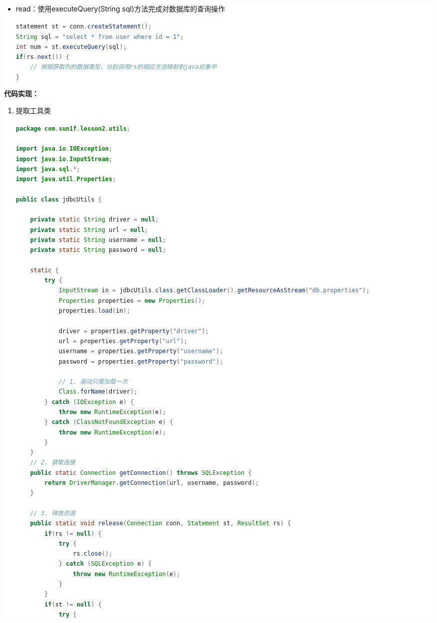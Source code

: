- read：使用executeQuery(String sql)方法完成对数据库的查询操作

  ```java
  statement st = conn.createStatement();
  String sql = "select * from user where id = 1";
  int num = st.executeQuery(sql);
  if(rs.next()) {
      // 根据获取列的数据类型，分别调用rs的相应方法映射到java对象中
  }
  ```

**代码实现：**

1. 提取工具类

   ```java
   package com.sun1f.lesson2.utils;
   
   import java.io.IOException;
   import java.io.InputStream;
   import java.sql.*;
   import java.util.Properties;
   
   public class jdbcUtils {
   
       private static String driver = null;
       private static String url = null;
       private static String username = null;
       private static String password = null;
   
       static {
           try {
               InputStream in = jdbcUtils.class.getClassLoader().getResourceAsStream("db.properties");
               Properties properties = new Properties();
               properties.load(in);
   
               driver = properties.getProperty("driver");
               url = properties.getProperty("url");
               username = properties.getProperty("username");
               password = properties.getProperty("password");
   
               // 1. 驱动只需加载一次
               Class.forName(driver);
           } catch (IOException e) {
               throw new RuntimeException(e);
           } catch (ClassNotFoundException e) {
               throw new RuntimeException(e);
           }
       }
       // 2. 获取连接
       public static Connection getConnection() throws SQLException {
           return DriverManager.getConnection(url, username, password);
       }
   
       // 3. 释放资源
       public static void release(Connection conn, Statement st, ResultSet rs) {
           if(rs != null) {
               try {
                   rs.close();
               } catch (SQLException e) {
                   throw new RuntimeException(e);
               }
           }
           if(st != null) {
               try {
   ```